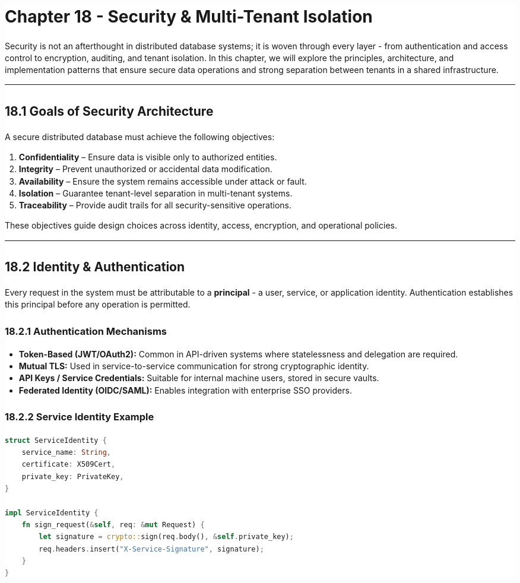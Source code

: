 # **Chapter 18 - Security & Multi-Tenant Isolation**

Security is not an afterthought in distributed database systems; it is woven through every layer - from authentication and access control to encryption, auditing, and tenant isolation. In this chapter, we will explore the principles, architecture, and implementation patterns that ensure secure data operations and strong separation between tenants in a shared infrastructure.

---

## **18.1 Goals of Security Architecture**

A secure distributed database must achieve the following objectives:

1. **Confidentiality** – Ensure data is visible only to authorized entities.
2. **Integrity** – Prevent unauthorized or accidental data modification.
3. **Availability** – Ensure the system remains accessible under attack or fault.
4. **Isolation** – Guarantee tenant-level separation in multi-tenant systems.
5. **Traceability** – Provide audit trails for all security-sensitive operations.

These objectives guide design choices across identity, access, encryption, and operational policies.

---

## **18.2 Identity & Authentication**

Every request in the system must be attributable to a **principal** - a user, service, or application identity. Authentication establishes this principal before any operation is permitted.

### **18.2.1 Authentication Mechanisms**

* **Token-Based (JWT/OAuth2):** Common in API-driven systems where statelessness and delegation are required.
* **Mutual TLS:** Used in service-to-service communication for strong cryptographic identity.
* **API Keys / Service Credentials:** Suitable for internal machine users, stored in secure vaults.
* **Federated Identity (OIDC/SAML):** Enables integration with enterprise SSO providers.

### **18.2.2 Service Identity Example**

```rust
struct ServiceIdentity {
    service_name: String,
    certificate: X509Cert,
    private_key: PrivateKey,
}

impl ServiceIdentity {
    fn sign_request(&self, req: &mut Request) {
        let signature = crypto::sign(req.body(), &self.private_key);
        req.headers.insert("X-Service-Signature", signature);
    }
}
```
